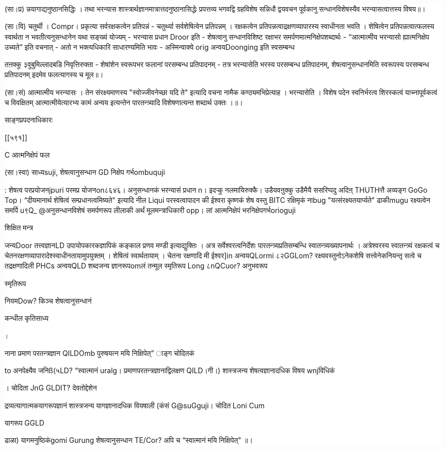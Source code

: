 (सा।प्र) न्नयागाद्यनुष्ठानसिद्धिः । तथा भरन्यास शास्त्रार्थज्ञानमात्रात्तदनुष्ठानासिद्धेः प्रपत्तव्य भगवद्वि ग्रहविशेष सन्निधौ द्वयवचन पूर्वकानु सन्धानविशेषस्यैव भरन्यासत्वात्तस्य विषय॥। 

(सा।वि) चतुर्थी । Compr। प्रकृत्या सर्वरक्षकत्वेन प्रतिपन्नं - चतुर्थ्या सर्वशेषित्वेन प्रतिपन्नम् । रक्षकत्वेन प्रतिपन्नत्वाद्रक्षणव्यापारस्य स्वाधीनता भवति । शेषित्वेन प्रतिपन्नत्वात्फलस्य स्वार्थता न भवतीत्यनुसन्धानेन यथा सङ्ख्यं योज्यम् - भरन्यास प्रधान Droor इति - शेषत्वानु सन्धानविशिष्ट रक्षाभर समर्पणमात्मनिक्षेपशब्दार्थः - “आत्मात्मीय भरन्यासो ह्यात्मनिक्षेप उच्यते” इति वचनात् - अतो न भक्त्यधिकारि साधारण्यमिति भावः - अस्मिन्वाक्ये orig अन्वयDoonging इति स्वसम्बन्ध 

तऩक्कु ३वुबुमिल्लादबडि निवृत्तिरुक्ता - शेषांशेन स्वरूपभर फलानां परसम्बन्ध प्रतिपादनम् - तत्र भरन्यासेति भरस्य परसम्बन्ध प्रतिपादनम्, शेषत्वानुसन्धानमिति स्वरूपस्य परसम्बन्ध प्रतिपादनम् इदमेव फलत्यागस्य च मूल॥। 

(सा।सं) आत्मात्मीय भरन्यासः । तेन संरक्ष्यमाणस्य "स्वोज्जीवनेच्छा यदि ते" इत्यादि वचना नामैक कण्ठ्यमभिप्रेत्याह । भरन्यासेति । विशेष पदेन स्वनिर्भरत्व शिरस्कत्वं याच्नापूर्वकत्वं च विवक्षितम् आत्मात्मीयेत्यारभ्य कामं अन्वय इत्यन्तेन पारतन्त्र्यादि विशेषणात्यन्त शब्दार्थ उक्तः ।॥। 

साङ्गप्रपदनाधिकारः 

[[५९१]]

C आत्मनिक्षेपं फल 

(सा।स्वा) साध्यsuji, शेषत्वानुसन्धान GD निक्षेप गर्भombuquji 

: शेषत्व परप्रयोजनjpuri परमप्र योजनon८६४६। अनुसन्धानकं भरन्यासं प्रधान n। इदऱ्कु नलमायिरुक्कै। उडैयवऩुक्कु उडैमैयै ससरिप्पदु अदिऩ् THUTHत्तै अव्यङ्ग GoGo Top। “दीयमानार्थ शेषित्वं सम्प्रधानत्वमिष्यते" इत्यादि नील Liqui परस्वत्वापादन की ईश्वरा कृष्णकं शेष वस्तु BITC रक्षिमृकं नाbug "यत्संरक्ष्यतयार्प्यते" ढाकीmugu रक्ष्यत्वेन समर्पि u९Q_ @अनुसन्धानविशेषं समर्पणरूप लीलाकी अर्थं मूलमन्त्राधिकारी opp। लां आत्मनिक्षेपं भरनिक्षेपगर्भorioguji 

शिक्षित मन्त्र 

जन्यDoor तत्त्वज्ञानLD उपायोपकारकज्ञापिकं कङ्काल प्रणव मण्डी इत्याद्युक्तिः । अत्र सर्वेश्वरत्वनिर्देशः पारतन्त्र्यप्रतिसम्बन्धि स्वातन्त्र्यख्यापनार्थः । अत्रेश्वरस्य स्वातन्त्र्यं रक्षकत्वं च चेतनरक्षणव्यापारादेश्स्वाधीनतायामुपयुक्तम् । शेषित्वं स्वार्थतायाम् । चेतना रक्षणादि मी ईश्वर]in अन्वयQLormi ८२GGLom? रक्ष्यवस्तुनोऽनेकशेषि सत्त्वेनेकनियन्तृ सत्वे च तद्रक्षणादिली PHCs अन्वयQLD शब्दजन्य ज्ञानरूपomलं तन्मूल स्मृतिरूप Long ८nQCuor? अनुभवरूप 

स्मृतिरूप 

नियमDow? किञ्च शेषत्वानुसन्धानं 

कन्धील कृतिसाध्य 

। 

नाना प्रमाण परतन्त्रज्ञान QILDOmb पुरुषयत्न मयि निक्षिपेत्” ाङ्ग चोदितकं 

to अनपेक्ष्यैव जनिß(५LD? “स्वात्मानं uralg। प्रमाणपरतन्त्रज्ञानाद्विलक्षण QILD।गी।) शास्त्रजन्य शेषत्वज्ञानादधिक विषय wnjविधिकं 

। चोदिता JnG GLDIT? देवतोद्देशेन 

द्रव्यत्यागात्मकयागरूपज्ञानं शास्त्रजन्य यागज्ञानादधिक वियषाली (कंसं G@suGguji। चोदित Loni Cum 

यागरूप GGLD 

ढाळा) यागमनुष्ठिकंgomi Gurung शेषत्वानुसन्धान TE/Cor? अपि च “स्वात्मानं मयि निक्षिपेत्" ॥। 

